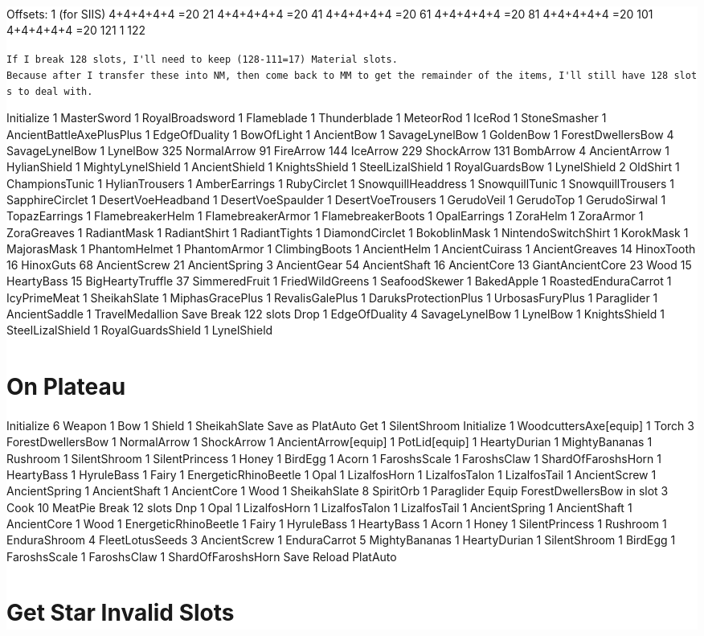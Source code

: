Offsets:
    1 (for SIIS)
    4+4+4+4+4 =20   21
    4+4+4+4+4 =20   41
    4+4+4+4+4 =20   61
    4+4+4+4+4 =20   81
    4+4+4+4+4 =20   101
    4+4+4+4+4 =20   121
    1               122

    If I break 128 slots, I'll need to keep (128-111=17) Material slots.
    Because after I transfer these into NM, then come back to MM to get the remainder of the items, I'll still have 128 slots to deal with.

Initialize
    1 MasterSword 1 RoyalBroadsword 1 Flameblade 1 Thunderblade 1 MeteorRod 1 IceRod 1 StoneSmasher 1 AncientBattleAxePlusPlus 1 EdgeOfDuality
    1 BowOfLight 1 AncientBow 1 SavageLynelBow 1 GoldenBow 1 ForestDwellersBow 4 SavageLynelBow 1 LynelBow
    325 NormalArrow 91 FireArrow 144 IceArrow 229 ShockArrow 131 BombArrow 4 AncientArrow
    1 HylianShield 1 MightyLynelShield 1 AncientShield 1 KnightsShield 1 SteelLizalShield
    1 RoyalGuardsBow 1 LynelShield
    2 OldShirt 1 ChampionsTunic 1 HylianTrousers 1 AmberEarrings 1 RubyCirclet 1 SnowquillHeaddress 1 SnowquillTunic 1 SnowquillTrousers 1 SapphireCirclet 1 DesertVoeHeadband 1 DesertVoeSpaulder 1 DesertVoeTrousers 1 GerudoVeil 1 GerudoTop 1 GerudoSirwal 1 TopazEarrings 1 FlamebreakerHelm 1 FlamebreakerArmor 1 FlamebreakerBoots 1 OpalEarrings 1 ZoraHelm 1 ZoraArmor 1 ZoraGreaves 1 RadiantMask 1 RadiantShirt 1 RadiantTights 1 DiamondCirclet 1 BokoblinMask 1 NintendoSwitchShirt 1 KorokMask 1 MajorasMask 1 PhantomHelmet 1 PhantomArmor 1 ClimbingBoots 1 AncientHelm 1 AncientCuirass 1 AncientGreaves
    14 HinoxTooth 16 HinoxGuts 68 AncientScrew 21 AncientSpring 3 AncientGear 54 AncientShaft 16 AncientCore 13 GiantAncientCore 23 Wood 15 HeartyBass 15 BigHeartyTruffle
    37 SimmeredFruit 1 FriedWildGreens 1 SeafoodSkewer 1 BakedApple 1 RoastedEnduraCarrot 1 IcyPrimeMeat 1 SheikahSlate 1 MiphasGracePlus 1 RevalisGalePlus 1 DaruksProtectionPlus 1 UrbosasFuryPlus 1 Paraglider 1 AncientSaddle 1 TravelMedallion
Save
Break 122 slots
Drop
    1 EdgeOfDuality
    4 SavageLynelBow 1 LynelBow
    1 KnightsShield 1 SteelLizalShield 1 RoyalGuardsShield 1 LynelShield





# On Plateau
Initialize 6 Weapon 1 Bow 1 Shield 1 SheikahSlate
Save as PlatAuto
Get 1 SilentShroom
Initialize 1 WoodcuttersAxe[equip] 1 Torch 3 ForestDwellersBow 1 NormalArrow 1 ShockArrow 1 AncientArrow[equip] 1 PotLid[equip] 1 HeartyDurian 1 MightyBananas 1 Rushroom 1 SilentShroom 1 SilentPrincess 1 Honey 1 BirdEgg 1 Acorn 1 FaroshsScale 1 FaroshsClaw 1 ShardOfFaroshsHorn 1 HeartyBass 1 HyruleBass 1 Fairy 1 EnergeticRhinoBeetle 1 Opal 1 LizalfosHorn 1 LizalfosTalon 1 LizalfosTail 1 AncientScrew 1 AncientSpring 1 AncientShaft 1 AncientCore 1 Wood 1 SheikahSlate 8 SpiritOrb 1 Paraglider
Equip ForestDwellersBow in slot 3
Cook 10 MeatPie
Break 12 slots
Dnp 1 Opal 1 LizalfosHorn 1 LizalfosTalon 1 LizalfosTail 1 AncientSpring 1 AncientShaft 1 AncientCore 1 Wood 1 EnergeticRhinoBeetle 1 Fairy 1 HyruleBass 1 HeartyBass 1 Acorn 1 Honey 1 SilentPrincess 1 Rushroom 1 EnduraShroom 4 FleetLotusSeeds 3 AncientScrew 1 EnduraCarrot 5 MightyBananas 1 HeartyDurian 1 SilentShroom 1 BirdEgg 1 FaroshsScale 1 FaroshsClaw 1 ShardOfFaroshsHorn
Save
Reload PlatAuto
# Get Star Invalid Slots